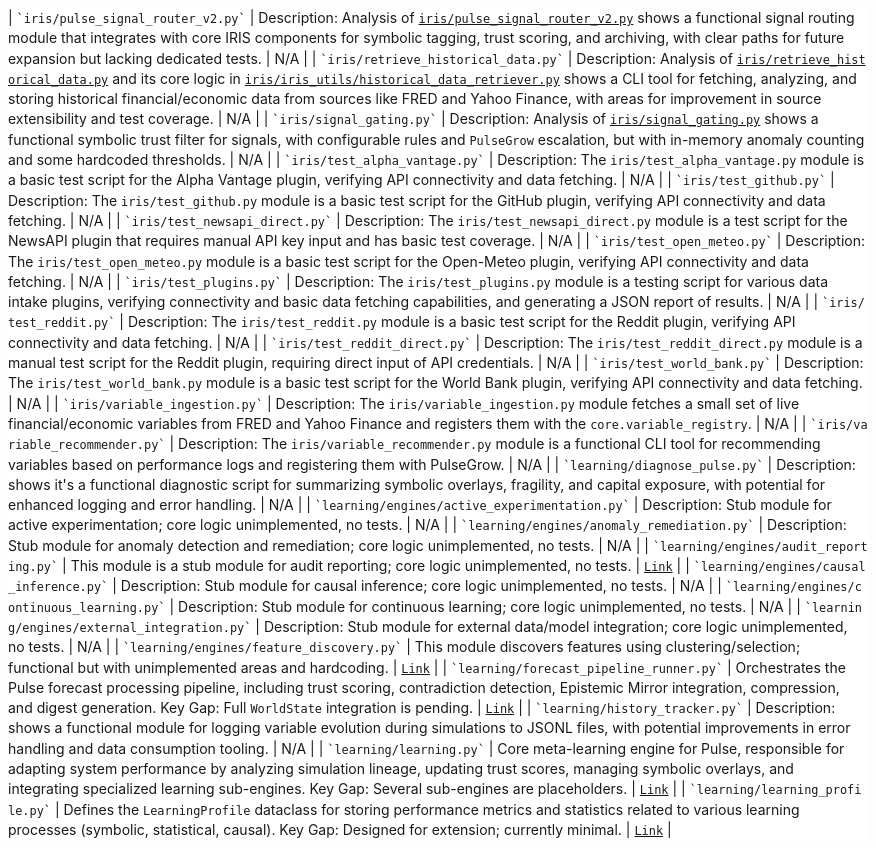 | `` `iris/pulse_signal_router_v2.py` `` | Description: Analysis of [`iris/pulse_signal_router_v2.py`](../iris/pulse_signal_router_v2.py) shows a functional signal routing module that integrates with core IRIS components for symbolic tagging, trust scoring, and archiving, with clear paths for future expansion but lacking dedicated tests. | N/A |
| `` `iris/retrieve_historical_data.py` `` | Description: Analysis of [`iris/retrieve_historical_data.py`](../iris/retrieve_historical_data.py:1) and its core logic in [`iris/iris_utils/historical_data_retriever.py`](../iris/iris_utils/historical_data_retriever.py:1) shows a CLI tool for fetching, analyzing, and storing historical financial/economic data from sources like FRED and Yahoo Finance, with areas for improvement in source extensibility and test coverage. | N/A |
| `` `iris/signal_gating.py` `` | Description: Analysis of [`iris/signal_gating.py`](iris/signal_gating.py:1) shows a functional symbolic trust filter for signals, with configurable rules and `PulseGrow` escalation, but with in-memory anomaly counting and some hardcoded thresholds. | N/A |
| `` `iris/test_alpha_vantage.py` `` | Description: The `iris/test_alpha_vantage.py` module is a basic test script for the Alpha Vantage plugin, verifying API connectivity and data fetching. | N/A |
| `` `iris/test_github.py` `` | Description: The `iris/test_github.py` module is a basic test script for the GitHub plugin, verifying API connectivity and data fetching. | N/A |
| `` `iris/test_newsapi_direct.py` `` | Description: The `iris/test_newsapi_direct.py` module is a test script for the NewsAPI plugin that requires manual API key input and has basic test coverage. | N/A |
| `` `iris/test_open_meteo.py` `` | Description: The `iris/test_open_meteo.py` module is a basic test script for the Open-Meteo plugin, verifying API connectivity and data fetching. | N/A |
| `` `iris/test_plugins.py` `` | Description: The `iris/test_plugins.py` module is a testing script for various data intake plugins, verifying connectivity and basic data fetching capabilities, and generating a JSON report of results. | N/A |
| `` `iris/test_reddit.py` `` | Description: The `iris/test_reddit.py` module is a basic test script for the Reddit plugin, verifying API connectivity and data fetching. | N/A |
| `` `iris/test_reddit_direct.py` `` | Description: The `iris/test_reddit_direct.py` module is a manual test script for the Reddit plugin, requiring direct input of API credentials. | N/A |
| `` `iris/test_world_bank.py` `` | Description: The `iris/test_world_bank.py` module is a basic test script for the World Bank plugin, verifying API connectivity and data fetching. | N/A |
| `` `iris/variable_ingestion.py` `` | Description: The `iris/variable_ingestion.py` module fetches a small set of live financial/economic variables from FRED and Yahoo Finance and registers them with the `core.variable_registry`. | N/A |
| `` `iris/variable_recommender.py` `` | Description: The `iris/variable_recommender.py` module is a functional CLI tool for recommending variables based on performance logs and registering them with PulseGrow. | N/A |
| `` `learning/diagnose_pulse.py` `` | Description: shows it's a functional diagnostic script for summarizing symbolic overlays, fragility, and capital exposure, with potential for enhanced logging and error handling. | N/A |
| `` `learning/engines/active_experimentation.py` `` | Description: Stub module for active experimentation; core logic unimplemented, no tests. | N/A |
| `` `learning/engines/anomaly_remediation.py` `` | Description: Stub module for anomaly detection and remediation; core logic unimplemented, no tests. | N/A |
| `` `learning/engines/audit_reporting.py` `` | This module is a stub module for audit reporting; core logic unimplemented, no tests. | [`Link`](docs/sprint0_module_analysis/learning_engines_audit_reporting_py.md) |
| `` `learning/engines/causal_inference.py` `` | Description: Stub module for causal inference; core logic unimplemented, no tests. | N/A |
| `` `learning/engines/continuous_learning.py` `` | Description: Stub module for continuous learning; core logic unimplemented, no tests. | N/A |
| `` `learning/engines/external_integration.py` `` | Description: Stub module for external data/model integration; core logic unimplemented, no tests. | N/A |
| `` `learning/engines/feature_discovery.py` `` | This module discovers features using clustering/selection; functional but with unimplemented areas and hardcoding. | [`Link`](docs/sprint0_module_analysis/learning_engines_feature_discovery_py.md) |
| `` `learning/forecast_pipeline_runner.py` `` | Orchestrates the Pulse forecast processing pipeline, including trust scoring, contradiction detection, Epistemic Mirror integration, compression, and digest generation. Key Gap: Full `WorldState` integration is pending. | [`Link`](docs/sprint0_module_analysis/learning_forecast_pipeline_runner_py.md) |
| `` `learning/history_tracker.py` `` | Description: shows a functional module for logging variable evolution during simulations to JSONL files, with potential improvements in error handling and data consumption tooling. | N/A |
| `` `learning/learning.py` `` | Core meta-learning engine for Pulse, responsible for adapting system performance by analyzing simulation lineage, updating trust scores, managing symbolic overlays, and integrating specialized learning sub-engines. Key Gap: Several sub-engines are placeholders. | [`Link`](docs/sprint0_module_analysis/learning_learning_py.md) |
| `` `learning/learning_profile.py` `` | Defines the `LearningProfile` dataclass for storing performance metrics and statistics related to various learning processes (symbolic, statistical, causal). Key Gap: Designed for extension; currently minimal. | [`Link`](docs/sprint0_module_analysis/learning_learning_profile_py.md) |